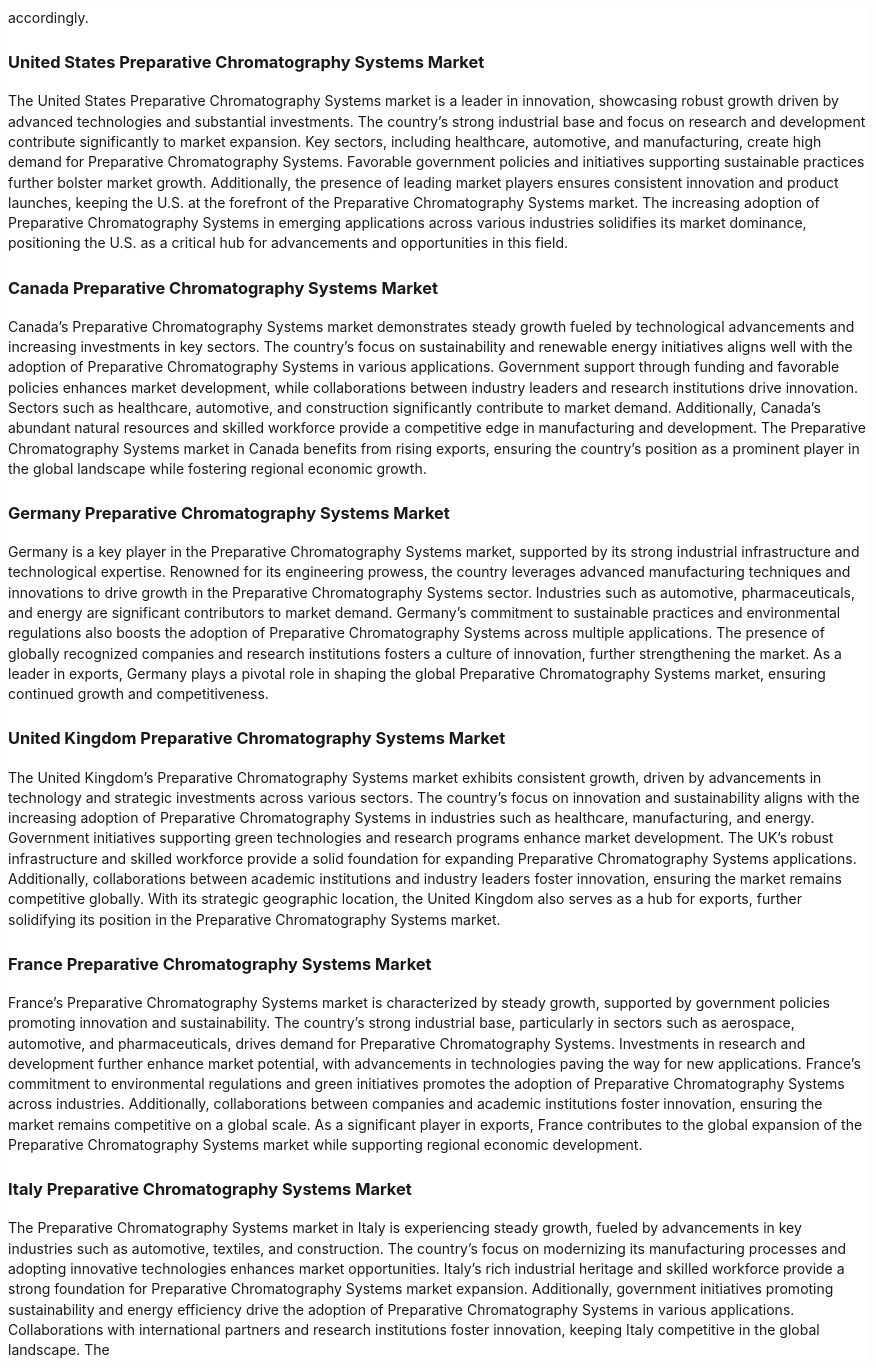 accordingly.</p><h3>United States Preparative Chromatography Systems Market</h3><p>The United States Preparative Chromatography Systems market is a leader in innovation, showcasing robust growth driven by advanced technologies and substantial investments. The country&rsquo;s strong industrial base and focus on research and development contribute significantly to market expansion. Key sectors, including healthcare, automotive, and manufacturing, create high demand for Preparative Chromatography Systems. Favorable government policies and initiatives supporting sustainable practices further bolster market growth. Additionally, the presence of leading market players ensures consistent innovation and product launches, keeping the U.S. at the forefront of the Preparative Chromatography Systems market. The increasing adoption of Preparative Chromatography Systems in emerging applications across various industries solidifies its market dominance, positioning the U.S. as a critical hub for advancements and opportunities in this field.</p><h3>Canada Preparative Chromatography Systems Market</h3><p>Canada&rsquo;s Preparative Chromatography Systems market demonstrates steady growth fueled by technological advancements and increasing investments in key sectors. The country&rsquo;s focus on sustainability and renewable energy initiatives aligns well with the adoption of Preparative Chromatography Systems in various applications. Government support through funding and favorable policies enhances market development, while collaborations between industry leaders and research institutions drive innovation. Sectors such as healthcare, automotive, and construction significantly contribute to market demand. Additionally, Canada&rsquo;s abundant natural resources and skilled workforce provide a competitive edge in manufacturing and development. The Preparative Chromatography Systems market in Canada benefits from rising exports, ensuring the country&rsquo;s position as a prominent player in the global landscape while fostering regional economic growth.</p><h3>Germany Preparative Chromatography Systems Market</h3><p>Germany is a key player in the Preparative Chromatography Systems market, supported by its strong industrial infrastructure and technological expertise. Renowned for its engineering prowess, the country leverages advanced manufacturing techniques and innovations to drive growth in the Preparative Chromatography Systems sector. Industries such as automotive, pharmaceuticals, and energy are significant contributors to market demand. Germany&rsquo;s commitment to sustainable practices and environmental regulations also boosts the adoption of Preparative Chromatography Systems across multiple applications. The presence of globally recognized companies and research institutions fosters a culture of innovation, further strengthening the market. As a leader in exports, Germany plays a pivotal role in shaping the global Preparative Chromatography Systems market, ensuring continued growth and competitiveness.</p><h3>United Kingdom Preparative Chromatography Systems Market</h3><p>The United Kingdom&rsquo;s Preparative Chromatography Systems market exhibits consistent growth, driven by advancements in technology and strategic investments across various sectors. The country&rsquo;s focus on innovation and sustainability aligns with the increasing adoption of Preparative Chromatography Systems in industries such as healthcare, manufacturing, and energy. Government initiatives supporting green technologies and research programs enhance market development. The UK&rsquo;s robust infrastructure and skilled workforce provide a solid foundation for expanding Preparative Chromatography Systems applications. Additionally, collaborations between academic institutions and industry leaders foster innovation, ensuring the market remains competitive globally. With its strategic geographic location, the United Kingdom also serves as a hub for exports, further solidifying its position in the Preparative Chromatography Systems market.</p><h3>France Preparative Chromatography Systems Market</h3><p>France&rsquo;s Preparative Chromatography Systems market is characterized by steady growth, supported by government policies promoting innovation and sustainability. The country&rsquo;s strong industrial base, particularly in sectors such as aerospace, automotive, and pharmaceuticals, drives demand for Preparative Chromatography Systems. Investments in research and development further enhance market potential, with advancements in technologies paving the way for new applications. France&rsquo;s commitment to environmental regulations and green initiatives promotes the adoption of Preparative Chromatography Systems across industries. Additionally, collaborations between companies and academic institutions foster innovation, ensuring the market remains competitive on a global scale. As a significant player in exports, France contributes to the global expansion of the Preparative Chromatography Systems market while supporting regional economic development.</p><h3>Italy Preparative Chromatography Systems Market</h3><p>The Preparative Chromatography Systems market in Italy is experiencing steady growth, fueled by advancements in key industries such as automotive, textiles, and construction. The country&rsquo;s focus on modernizing its manufacturing processes and adopting innovative technologies enhances market opportunities. Italy&rsquo;s rich industrial heritage and skilled workforce provide a strong foundation for Preparative Chromatography Systems market expansion. Additionally, government initiatives promoting sustainability and energy efficiency drive the adoption of Preparative Chromatography Systems in various applications. Collaborations with international partners and research institutions foster innovation, keeping Italy competitive in the global landscape. The